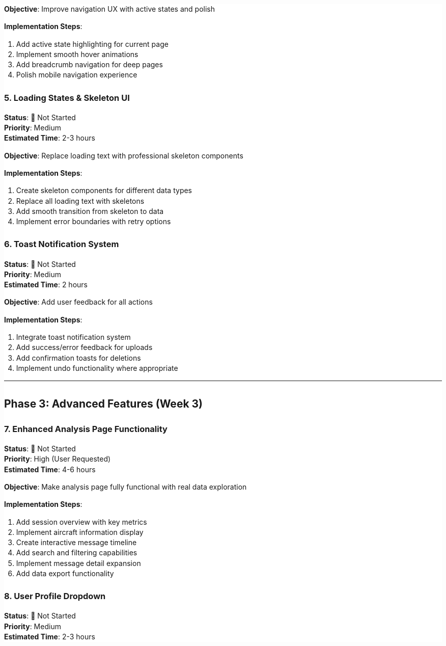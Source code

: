 **Objective**: Improve navigation UX with active states and polish

**Implementation Steps**:
1. Add active state highlighting for current page
2. Implement smooth hover animations
3. Add breadcrumb navigation for deep pages
4. Polish mobile navigation experience

### 5. Loading States & Skeleton UI
**Status**: 🔴 Not Started  
**Priority**: Medium  
**Estimated Time**: 2-3 hours  

**Objective**: Replace loading text with professional skeleton components

**Implementation Steps**:
1. Create skeleton components for different data types
2. Replace all loading text with skeletons
3. Add smooth transition from skeleton to data
4. Implement error boundaries with retry options

### 6. Toast Notification System
**Status**: 🔴 Not Started  
**Priority**: Medium  
**Estimated Time**: 2 hours  

**Objective**: Add user feedback for all actions

**Implementation Steps**:
1. Integrate toast notification system
2. Add success/error feedback for uploads
3. Add confirmation toasts for deletions
4. Implement undo functionality where appropriate

---

## Phase 3: Advanced Features (Week 3)

### 7. Enhanced Analysis Page Functionality
**Status**: 🔴 Not Started  
**Priority**: High (User Requested)  
**Estimated Time**: 4-6 hours  

**Objective**: Make analysis page fully functional with real data exploration

**Implementation Steps**:
1. Add session overview with key metrics
2. Implement aircraft information display
3. Create interactive message timeline
4. Add search and filtering capabilities
5. Implement message detail expansion
6. Add data export functionality

### 8. User Profile Dropdown
**Status**: 🔴 Not Started  
**Priority**: Medium  
**Estimated Time**: 2-3 hours  
